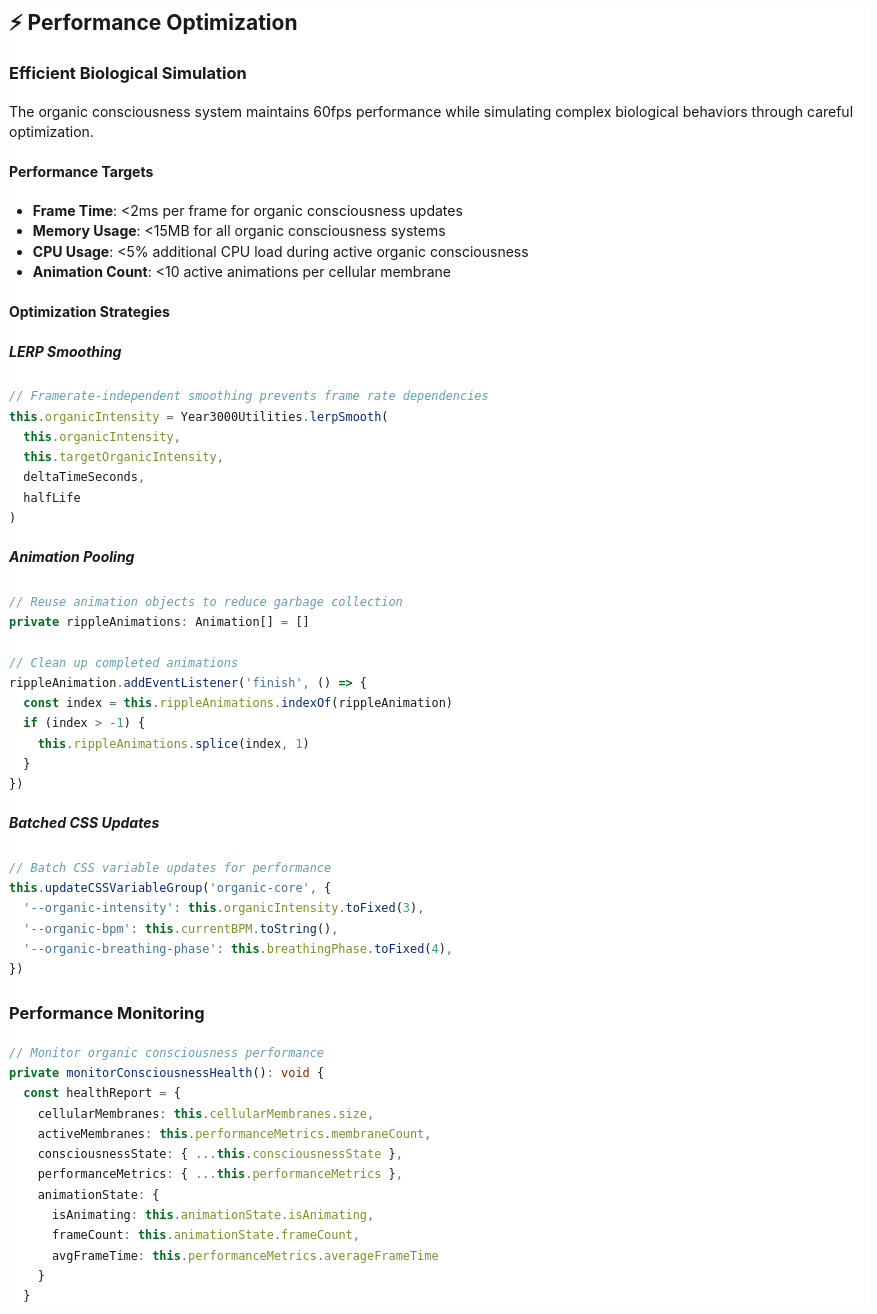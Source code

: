 ## ⚡ Performance Optimization

### Efficient Biological Simulation
The organic consciousness system maintains 60fps performance while simulating complex biological behaviors through careful optimization.

#### Performance Targets
- **Frame Time**: <2ms per frame for organic consciousness updates
- **Memory Usage**: <15MB for all organic consciousness systems
- **CPU Usage**: <5% additional CPU load during active organic consciousness
- **Animation Count**: <10 active animations per cellular membrane

#### Optimization Strategies

##### LERP Smoothing
```typescript
// Framerate-independent smoothing prevents frame rate dependencies
this.organicIntensity = Year3000Utilities.lerpSmooth(
  this.organicIntensity,
  this.targetOrganicIntensity,
  deltaTimeSeconds,
  halfLife
)
```

##### Animation Pooling
```typescript
// Reuse animation objects to reduce garbage collection
private rippleAnimations: Animation[] = []

// Clean up completed animations
rippleAnimation.addEventListener('finish', () => {
  const index = this.rippleAnimations.indexOf(rippleAnimation)
  if (index > -1) {
    this.rippleAnimations.splice(index, 1)
  }
})
```

##### Batched CSS Updates
```typescript
// Batch CSS variable updates for performance
this.updateCSSVariableGroup('organic-core', {
  '--organic-intensity': this.organicIntensity.toFixed(3),
  '--organic-bpm': this.currentBPM.toString(),
  '--organic-breathing-phase': this.breathingPhase.toFixed(4),
})
```

### Performance Monitoring
```typescript
// Monitor organic consciousness performance
private monitorConsciousnessHealth(): void {
  const healthReport = {
    cellularMembranes: this.cellularMembranes.size,
    activeMembranes: this.performanceMetrics.membraneCount,
    consciousnessState: { ...this.consciousnessState },
    performanceMetrics: { ...this.performanceMetrics },
    animationState: {
      isAnimating: this.animationState.isAnimating,
      frameCount: this.animationState.frameCount,
      avgFrameTime: this.performanceMetrics.averageFrameTime
    }
  }
```